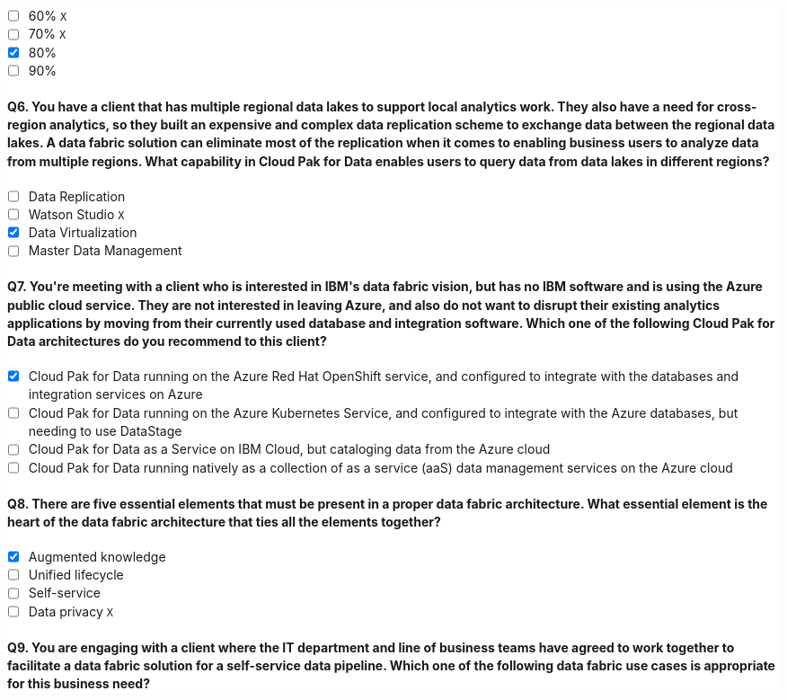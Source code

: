 - [ ] 60% `X`
- [ ] 70% `X`
- [X] 80%
- [ ] 90%

#### Q6. You have a client that has multiple regional data lakes to support local analytics work. They also have a need for cross-region analytics, so they built an expensive and complex data replication scheme to exchange data between the regional data lakes. A data fabric solution can eliminate most of the replication when it comes to enabling business users to analyze data from multiple regions. What capability in Cloud Pak for Data enables users to query data from data lakes in different regions?

- [ ] Data Replication
- [ ] Watson Studio `X`
- [X] Data Virtualization
- [ ] Master Data Management

#### Q7. You're meeting with a client who is interested in IBM's data fabric vision, but has no IBM software and is using the Azure public cloud service. They are not interested in leaving Azure, and also do not want to disrupt their existing analytics applications by moving from their currently used database and integration software. Which one of the following Cloud Pak for Data architectures do you recommend to this client?

- [X] Cloud Pak for Data running on the Azure Red Hat OpenShift service, and configured to integrate with the databases and integration services on Azure
- [ ] Cloud Pak for Data running on the Azure Kubernetes Service, and configured to integrate with the Azure databases, but needing to use DataStage
- [ ] Cloud Pak for Data as a Service on IBM Cloud, but cataloging data from the Azure cloud
- [ ] Cloud Pak for Data running natively as a collection of as a service (aaS) data management services on the Azure cloud

#### Q8. There are five essential elements that must be present in a proper data fabric architecture. What essential element is the heart of the data fabric architecture that ties all the elements together?

- [X] Augmented knowledge
- [ ] Unified lifecycle
- [ ] Self-service
- [ ] Data privacy `X`

#### Q9. You are engaging with a client where the IT department and line of business teams have agreed to work together to facilitate a data fabric solution for a self-service data pipeline. Which one of the following data fabric use cases is appropriate for this business need?
